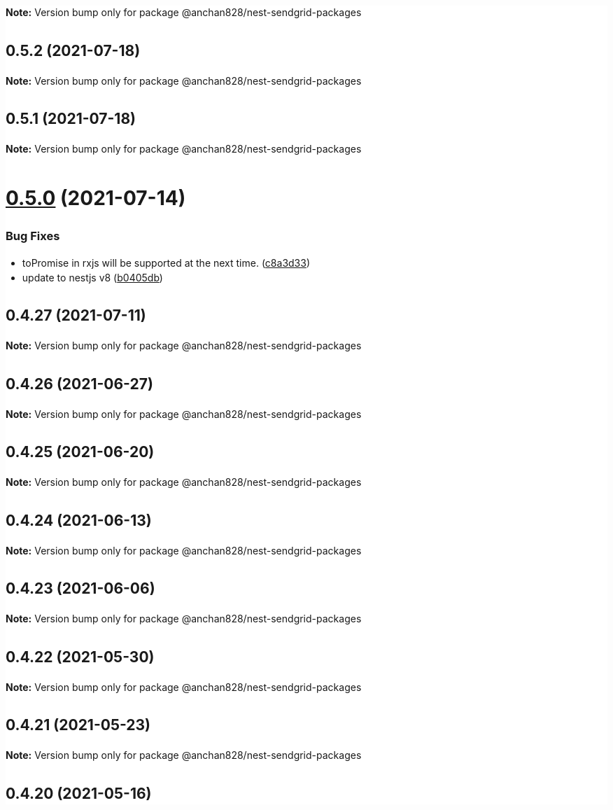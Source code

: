 **Note:** Version bump only for package @anchan828/nest-sendgrid-packages

## 0.5.2 (2021-07-18)

**Note:** Version bump only for package @anchan828/nest-sendgrid-packages

## 0.5.1 (2021-07-18)

**Note:** Version bump only for package @anchan828/nest-sendgrid-packages

# [0.5.0](https://github.com/anchan828/nest-sendgrid/compare/v0.4.27...v0.5.0) (2021-07-14)

### Bug Fixes

* toPromise in rxjs will be supported at the next time. ([c8a3d33](https://github.com/anchan828/nest-sendgrid/commit/c8a3d3370276984b3e1ba37208e536744218f7e0))
* update to nestjs v8 ([b0405db](https://github.com/anchan828/nest-sendgrid/commit/b0405dba9afc310c57e2466967a44a2db75d74b3))

## 0.4.27 (2021-07-11)

**Note:** Version bump only for package @anchan828/nest-sendgrid-packages

## 0.4.26 (2021-06-27)

**Note:** Version bump only for package @anchan828/nest-sendgrid-packages

## 0.4.25 (2021-06-20)

**Note:** Version bump only for package @anchan828/nest-sendgrid-packages

## 0.4.24 (2021-06-13)

**Note:** Version bump only for package @anchan828/nest-sendgrid-packages

## 0.4.23 (2021-06-06)

**Note:** Version bump only for package @anchan828/nest-sendgrid-packages

## 0.4.22 (2021-05-30)

**Note:** Version bump only for package @anchan828/nest-sendgrid-packages

## 0.4.21 (2021-05-23)

**Note:** Version bump only for package @anchan828/nest-sendgrid-packages

## 0.4.20 (2021-05-16)
